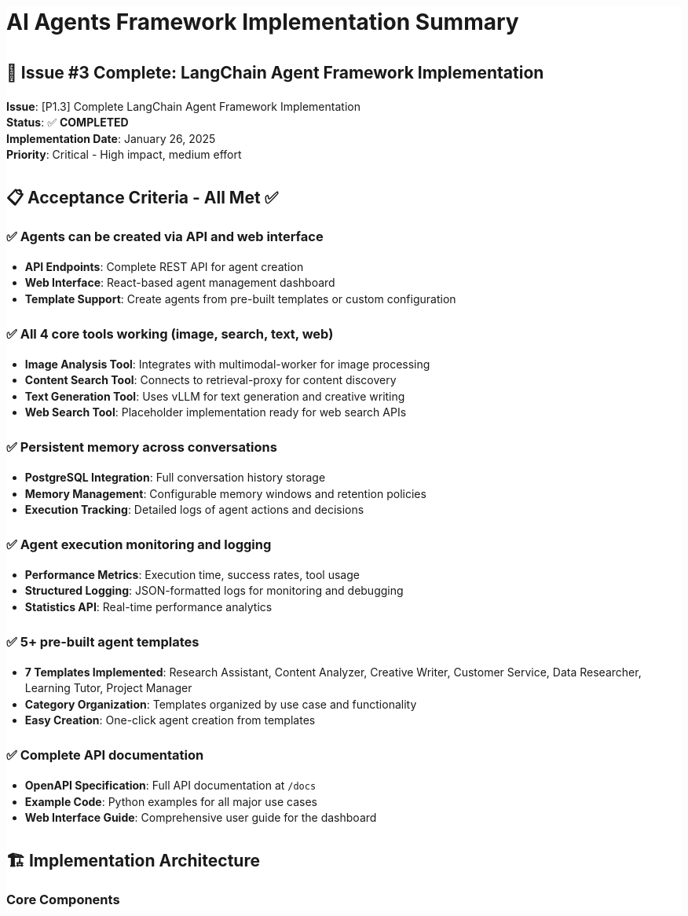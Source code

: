 # AI Agents Framework Implementation Summary

## 🎉 Issue #3 Complete: LangChain Agent Framework Implementation

**Issue**: [P1.3] Complete LangChain Agent Framework Implementation  
**Status**: ✅ **COMPLETED**  
**Implementation Date**: January 26, 2025  
**Priority**: Critical - High impact, medium effort  

## 📋 Acceptance Criteria - All Met ✅

### ✅ Agents can be created via API and web interface
- **API Endpoints**: Complete REST API for agent creation
- **Web Interface**: React-based agent management dashboard
- **Template Support**: Create agents from pre-built templates or custom configuration

### ✅ All 4 core tools working (image, search, text, web)
- **Image Analysis Tool**: Integrates with multimodal-worker for image processing
- **Content Search Tool**: Connects to retrieval-proxy for content discovery
- **Text Generation Tool**: Uses vLLM for text generation and creative writing
- **Web Search Tool**: Placeholder implementation ready for web search APIs

### ✅ Persistent memory across conversations
- **PostgreSQL Integration**: Full conversation history storage
- **Memory Management**: Configurable memory windows and retention policies
- **Execution Tracking**: Detailed logs of agent actions and decisions

### ✅ Agent execution monitoring and logging
- **Performance Metrics**: Execution time, success rates, tool usage
- **Structured Logging**: JSON-formatted logs for monitoring and debugging
- **Statistics API**: Real-time performance analytics

### ✅ 5+ pre-built agent templates
- **7 Templates Implemented**: Research Assistant, Content Analyzer, Creative Writer, Customer Service, Data Researcher, Learning Tutor, Project Manager
- **Category Organization**: Templates organized by use case and functionality
- **Easy Creation**: One-click agent creation from templates

### ✅ Complete API documentation
- **OpenAPI Specification**: Full API documentation at `/docs`
- **Example Code**: Python examples for all major use cases
- **Web Interface Guide**: Comprehensive user guide for the dashboard

## 🏗️ Implementation Architecture

### Core Components

